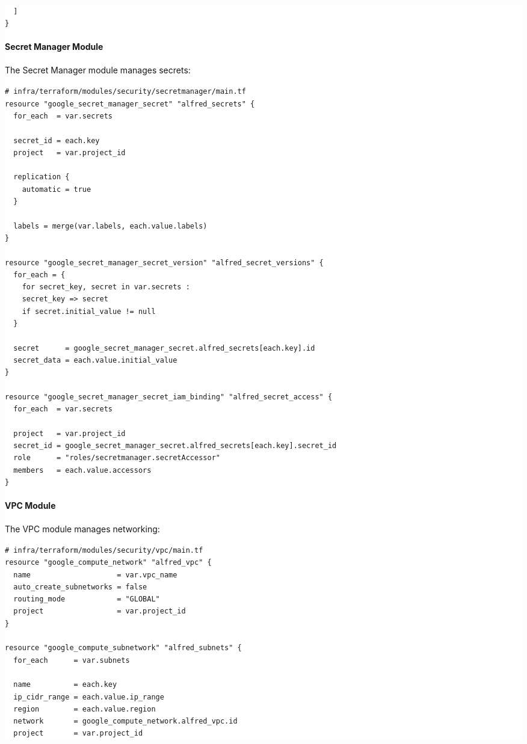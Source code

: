 ```hcl
  ]
}
```

#### Secret Manager Module

The Secret Manager module manages secrets:

```hcl
# infra/terraform/modules/security/secretmanager/main.tf
resource "google_secret_manager_secret" "alfred_secrets" {
  for_each  = var.secrets
  
  secret_id = each.key
  project   = var.project_id
  
  replication {
    automatic = true
  }
  
  labels = merge(var.labels, each.value.labels)
}

resource "google_secret_manager_secret_version" "alfred_secret_versions" {
  for_each = {
    for secret_key, secret in var.secrets :
    secret_key => secret
    if secret.initial_value != null
  }
  
  secret      = google_secret_manager_secret.alfred_secrets[each.key].id
  secret_data = each.value.initial_value
}

resource "google_secret_manager_secret_iam_binding" "alfred_secret_access" {
  for_each  = var.secrets
  
  project   = var.project_id
  secret_id = google_secret_manager_secret.alfred_secrets[each.key].secret_id
  role      = "roles/secretmanager.secretAccessor"
  members   = each.value.accessors
}
```

#### VPC Module

The VPC module manages networking:

```hcl
# infra/terraform/modules/security/vpc/main.tf
resource "google_compute_network" "alfred_vpc" {
  name                    = var.vpc_name
  auto_create_subnetworks = false
  routing_mode            = "GLOBAL"
  project                 = var.project_id
}

resource "google_compute_subnetwork" "alfred_subnets" {
  for_each      = var.subnets
  
  name          = each.key
  ip_cidr_range = each.value.ip_range
  region        = each.value.region
  network       = google_compute_network.alfred_vpc.id
  project       = var.project_id
```
